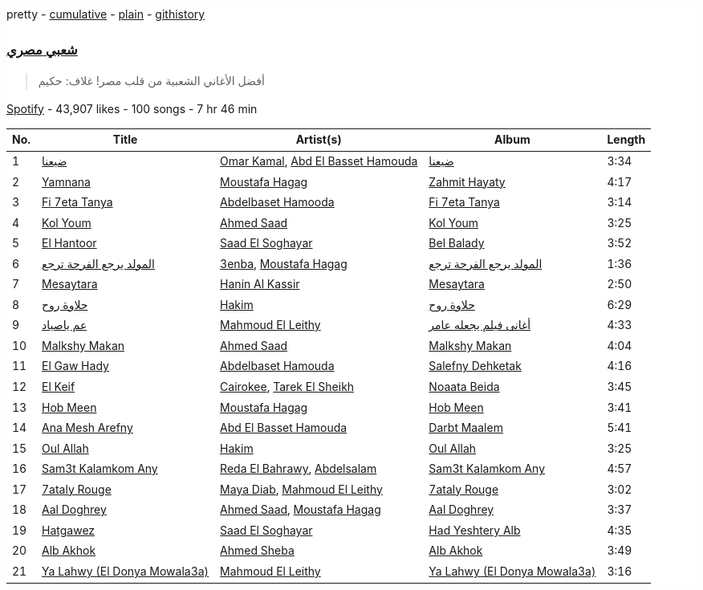 pretty - [cumulative](/playlists/cumulative/37i9dQZF1DX7Gwi28HhdBP.md) - [plain](/playlists/plain/37i9dQZF1DX7Gwi28HhdBP) - [githistory](https://github.githistory.xyz/mackorone/spotify-playlist-archive/blob/main/playlists/plain/37i9dQZF1DX7Gwi28HhdBP)

### [شعبي مصري](https://open.spotify.com/playlist/37i9dQZF1DX7Gwi28HhdBP)

> أفضل الأغاني الشعبية من قلب مصر! غلاف: حكيم

[Spotify](https://open.spotify.com/user/spotify) - 43,907 likes - 100 songs - 7 hr 46 min

| No. | Title | Artist(s) | Album | Length |
|---|---|---|---|---|
| 1 | [ضيعنا](https://open.spotify.com/track/5yTfxpokxXoYxaeqHNPnUE) | [Omar Kamal](https://open.spotify.com/artist/1AxlE5JCJrJzVYa0ywJQqV), [Abd El Basset Hamouda](https://open.spotify.com/artist/6uxT2qSLGzGkm3frsoMPuw) | [ضيعنا](https://open.spotify.com/album/0kFp6MiAWrWFiH43QSBpfq) | 3:34 |
| 2 | [Yamnana](https://open.spotify.com/track/3eT6PNrOKnvjTbzn60Exoz) | [Moustafa Hagag](https://open.spotify.com/artist/5jii08sWD8V92EdOofQo52) | [Zahmit Hayaty](https://open.spotify.com/album/1p1Ku5H6hutZT7esX7Itwa) | 4:17 |
| 3 | [Fi 7eta Tanya](https://open.spotify.com/track/1Z2EZuhLqHvLXlhYs2McXy) | [Abdelbaset Hamooda](https://open.spotify.com/artist/2DPKmLpLRwOVg8u0ylBsyt) | [Fi 7eta Tanya](https://open.spotify.com/album/1iSgUh21DNUOm1BhnJxMiL) | 3:14 |
| 4 | [Kol Youm](https://open.spotify.com/track/3iWRuqeYt3ezyPOSdVo9Hz) | [Ahmed Saad](https://open.spotify.com/artist/5D2ui1KD49TfyCDb35zf5V) | [Kol Youm](https://open.spotify.com/album/425JKkR2C6PwmFgeriOlwm) | 3:25 |
| 5 | [El Hantoor](https://open.spotify.com/track/4I2RAr4wKPPUOEQW58vjvM) | [Saad El Soghayar](https://open.spotify.com/artist/1fNhDktKNtf7g7COrlJguP) | [Bel Balady](https://open.spotify.com/album/5RF7CQDam2yu6UIazT2mQ9) | 3:52 |
| 6 | [المولد يرجع الفرحة ترجع](https://open.spotify.com/track/3CZOi1OCkOnnR4MtdWh3hz) | [3enba](https://open.spotify.com/artist/4U7K3Xm1CXe5FpBGYUcHUZ), [Moustafa Hagag](https://open.spotify.com/artist/5jii08sWD8V92EdOofQo52) | [المولد يرجع الفرحة ترجع](https://open.spotify.com/album/1YtoLoItsxMgeI88ynX9KA) | 1:36 |
| 7 | [Mesaytara](https://open.spotify.com/track/0m9PqpTXUZl1ZFWIdciLXS) | [Hanin Al Kassir](https://open.spotify.com/artist/1V6625kc5Sv1ImXI1iltW2) | [Mesaytara](https://open.spotify.com/album/7qeGAJr2N5GL0MGzlaipIK) | 2:50 |
| 8 | [حلاوة روح](https://open.spotify.com/track/1vBdeUX9Beu28vAcRN7xst) | [Hakim](https://open.spotify.com/artist/1xCRJ0XrcQKEkjk50ILWbt) | [حلاوة روح](https://open.spotify.com/album/3xhaV6jUYs1U7k4ZlDrkL3) | 6:29 |
| 9 | [عم ياصياد](https://open.spotify.com/track/2sOg3LnhEYvlEw55TYmif8) | [Mahmoud El Leithy](https://open.spotify.com/artist/2iToE4LH0W9zs4hVw3A7m6) | [أغانى فيلم يجعله عامر](https://open.spotify.com/album/2tRSG1MIGCH9vgHxfaJxs9) | 4:33 |
| 10 | [Malkshy Makan](https://open.spotify.com/track/7kCPZBztxoo8QbmiWs5fku) | [Ahmed Saad](https://open.spotify.com/artist/5D2ui1KD49TfyCDb35zf5V) | [Malkshy Makan](https://open.spotify.com/album/3z3BGgBDfwipeklotS0L1A) | 4:04 |
| 11 | [El Gaw Hady](https://open.spotify.com/track/7kCztBeVbrQhat9yA3LVYL) | [Abdelbaset Hamouda](https://open.spotify.com/artist/214and19aAubWpZFKo7bnv) | [Salefny Dehketak](https://open.spotify.com/album/3Zd1elKKTeiTvCbNbWg0BY) | 4:16 |
| 12 | [El Keif](https://open.spotify.com/track/4aS9Acxyh86lpyN0sE1IRa) | [Cairokee](https://open.spotify.com/artist/2GVksDv9UpY60i4CvytrZK), [Tarek El Sheikh](https://open.spotify.com/artist/7nvYEkt93I958ZuboIGgNi) | [Noaata Beida](https://open.spotify.com/album/12ngwNxLOjTaOOsIHZCkib) | 3:45 |
| 13 | [Hob Meen](https://open.spotify.com/track/5pz9YaGFn6iV84WC8Xo4Jw) | [Moustafa Hagag](https://open.spotify.com/artist/5jii08sWD8V92EdOofQo52) | [Hob Meen](https://open.spotify.com/album/5e5OLpxaXSoDHsRTDjdUZw) | 3:41 |
| 14 | [Ana Mesh Arefny](https://open.spotify.com/track/5zEy0QZouNwg7ZtqSs6M54) | [Abd El Basset Hamouda](https://open.spotify.com/artist/6uxT2qSLGzGkm3frsoMPuw) | [Darbt Maalem](https://open.spotify.com/album/73dc4gBSKPXVBTY9UTpEsy) | 5:41 |
| 15 | [Oul Allah](https://open.spotify.com/track/2bJQO2SegQFc8fOpFhizlc) | [Hakim](https://open.spotify.com/artist/1xCRJ0XrcQKEkjk50ILWbt) | [Oul Allah](https://open.spotify.com/album/5sOCIhikdDVOPNrVBibxcF) | 3:25 |
| 16 | [Sam3t Kalamkom Any](https://open.spotify.com/track/6hn5h9eNL9e3duK8GvhZc1) | [Reda El Bahrawy](https://open.spotify.com/artist/3gCqbhXmiSto3R8U9YZcZM), [Abdelsalam](https://open.spotify.com/artist/52bZNntY7uZF12QFyLb6lW) | [Sam3t Kalamkom Any](https://open.spotify.com/album/1T6PrKiCpf2OJMihEHqemY) | 4:57 |
| 17 | [7ataly Rouge](https://open.spotify.com/track/7qykIGykxfY5LKvGlSfJXu) | [Maya Diab](https://open.spotify.com/artist/4b5UHpUmrPycvsgu2M3ujz), [Mahmoud El Leithy](https://open.spotify.com/artist/2iToE4LH0W9zs4hVw3A7m6) | [7ataly Rouge](https://open.spotify.com/album/1fGQcXBnD6Ew1Jw7fevXQ1) | 3:02 |
| 18 | [Aal Doghrey](https://open.spotify.com/track/6WBEzul5kA06o2OR1pXqIt) | [Ahmed Saad](https://open.spotify.com/artist/5D2ui1KD49TfyCDb35zf5V), [Moustafa Hagag](https://open.spotify.com/artist/5jii08sWD8V92EdOofQo52) | [Aal Doghrey](https://open.spotify.com/album/41lOl3mkPOQnWVTibhOWFK) | 3:37 |
| 19 | [Hatgawez](https://open.spotify.com/track/1Vb51CRZbbS333bMwA0csQ) | [Saad El Soghayar](https://open.spotify.com/artist/1fNhDktKNtf7g7COrlJguP) | [Had Yeshtery Alb](https://open.spotify.com/album/4LZuc3vs0btgKFiVczS2zi) | 4:35 |
| 20 | [Alb Akhok](https://open.spotify.com/track/4koneNxLYSL43LF9n5ua4k) | [Ahmed Sheba](https://open.spotify.com/artist/7BugP3twaHMfVgDlgiEvLc) | [Alb Akhok](https://open.spotify.com/album/67k3Nzh6LtOIlGBME6nEzK) | 3:49 |
| 21 | [Ya Lahwy \(El Donya Mowala3a\)](https://open.spotify.com/track/0PosqExfBBo3NacLexwDly) | [Mahmoud El Leithy](https://open.spotify.com/artist/2iToE4LH0W9zs4hVw3A7m6) | [Ya Lahwy \(El Donya Mowala3a\)](https://open.spotify.com/album/1gnWrEMSr6fGOydroYscyu) | 3:16 |
